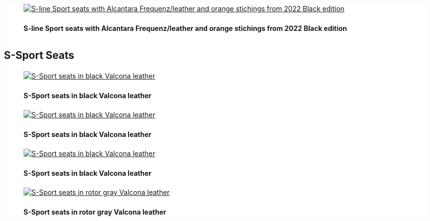<figure>
    <a href="https://media.electrichasgoneaudi.net/multimedia/models/e-tron/interior/seats/seats_slinesportseats_7.jpg">
        <img src="https://media.electrichasgoneaudi.net/multimedia/models/e-tron/interior/seats/seats_slinesportseats_7s.jpg"
        alt="S-line Sport seats with Alcantara Frequenz/leather and orange stichings from 2022 Black edition" title="S-line Sport seats with Alcantara Frequenz/leather and orange stichings from 2022 Black edition">
    </a>
    <figcaption><h4>S-line Sport seats with Alcantara Frequenz/leather and orange stichings from 2022 Black edition</h4></figcaption>
</figure>

## S-Sport Seats

<figure>
    <a href="https://media.electrichasgoneaudi.net/multimedia/models/e-tron/interior/seats/seats_ssportseats_5.jpg">
        <img src="https://media.electrichasgoneaudi.net/multimedia/models/e-tron/interior/seats/seats_ssportseats_5s.jpg"
        alt="S-Sport seats in black Valcona leather" title="S-Sport seats in black Valcona leather">
    </a>
    <figcaption><h4>S-Sport seats in black Valcona leather</h4></figcaption>
</figure>


<figure>
    <a href="https://media.electrichasgoneaudi.net/multimedia/models/e-tron/interior/seats/seats_ssportseats_6.jpg">
        <img src="https://media.electrichasgoneaudi.net/multimedia/models/e-tron/interior/seats/seats_ssportseats_6s.jpg"
        alt="S-Sport seats in black Valcona leather" title="S-Sport seats in black Valcona leather">
    </a>
    <figcaption><h4>S-Sport seats in black Valcona leather</h4></figcaption>
</figure>

<figure>
    <a href="https://media.electrichasgoneaudi.net/multimedia/models/e-tron/interior/seats/seats_ssportseats_1.jpg">
        <img src="https://media.electrichasgoneaudi.net/multimedia/models/e-tron/interior/seats/seats_ssportseats_1s.jpg"
        alt="S-Sport seats in black Valcona leather" title="S-Sport seats in black Valcona leather">
    </a>
    <figcaption><h4>S-Sport seats in black Valcona leather</h4></figcaption>
</figure>

<figure>
    <a href="https://media.electrichasgoneaudi.net/multimedia/models/e-tron/interior/seats/seats_ssportseats_2.jpg">
        <img src="https://media.electrichasgoneaudi.net/multimedia/models/e-tron/interior/seats/seats_ssportseats_2s.jpg"
        alt="S-Sport seats in rotor gray Valcona leather" title="S-Sport seats in rotor gray Valcona leather">
    </a>
    <figcaption><h4>S-Sport seats in rotor gray Valcona leather</h4></figcaption>
</figure>
